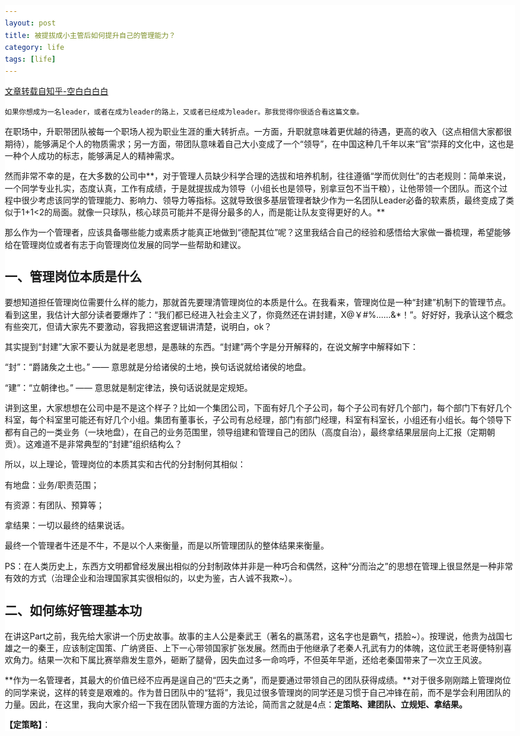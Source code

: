 ```yaml
---
layout: post
title: 被提拔成小主管后如何提升自己的管理能力？
category: life
tags: [life]
---
```

[文章转载自知乎-空白白白白](https://www.zhihu.com/question/336821760/answer/788962547?hmsr=toutiao.io&utm_medium=toutiao.io&utm_source=toutiao.io/)

	如果你想成为一名leader，或者在成为leader的路上，又或者已经成为leader。那我觉得你很适合看这篇文章。

在职场中，升职带团队被每一个职场人视为职业生涯的重大转折点。一方面，升职就意味着更优越的待遇，更高的收入（这点相信大家都很期待），能够满足个人的物质需求；另一方面，带团队意味着自己大小变成了一个“领导”，在中国这种几千年以来“官”崇拜的文化中，这也是一种个人成功的标志，能够满足人的精神需求。

然而非常不幸的是，在大多数的公司中**，对于管理人员缺少科学合理的选拔和培养机制，往往遵循“学而优则仕”的古老规则：简单来说，一个同学专业扎实，态度认真，工作有成绩，于是就提拔成为领导（小组长也是领导，别拿豆包不当干粮），让他带领一个团队。而这个过程中很少考虑该同学的管理能力、影响力、领导力等指标。这就导致很多基层管理者缺少作为一名团队Leader必备的软素质，最终变成了类似于1+1<2的局面。就像一只球队，核心球员可能并不是得分最多的人，而是能让队友变得更好的人。**

那么作为一个管理者，应该具备哪些能力或素质才能真正地做到“德配其位”呢？这里我结合自己的经验和感悟给大家做一番梳理，希望能够给在管理岗位或者有志于向管理岗位发展的同学一些帮助和建议。

## 一、管理岗位本质是什么

要想知道担任管理岗位需要什么样的能力，那就首先要理清管理岗位的本质是什么。在我看来，管理岗位是一种“封建”机制下的管理节点。看到这里，我估计大部分读者要爆炸了：“我们都已经进入社会主义了，你竟然还在讲封建，X@￥#%……&*！”。好好好，我承认这个概念有些突兀，但请大家先不要激动，容我把这套逻辑讲清楚，说明白，ok？

其实提到“封建”大家不要认为就是老思想，是愚昧的东西。“封建”两个字是分开解释的，在说文解字中解释如下：

“封”：“爵諸矦之土也。” —— 意思就是分给诸侯的土地，换句话说就给诸侯的地盘。

“建”：“立朝律也。” —— 意思就是制定律法，换句话说就是定规矩。

讲到这里，大家想想在公司中是不是这个样子？比如一个集团公司，下面有好几个子公司，每个子公司有好几个部门，每个部门下有好几个科室，每个科室里可能还有好几个小组。集团有董事长，子公司有总经理，部门有部门经理，科室有科室长，小组还有小组长。每个领导下都有自己的一类业务（一块地盘），在自己的业务范围里，领导组建和管理自己的团队（高度自治），最终拿结果层层向上汇报（定期朝贡）。这难道不是非常典型的“封建”组织结构么？

所以，以上理论，管理岗位的本质其实和古代的分封制何其相似：

有地盘：业务/职责范围；

有资源：有团队、预算等；

拿结果：一切以最终的结果说话。

最终一个管理者牛还是不牛，不是以个人来衡量，而是以所管理团队的整体结果来衡量。

PS：在人类历史上，东西方文明都曾经发展出相似的分封制政体并非是一种巧合和偶然，这种“分而治之”的思想在管理上很显然是一种非常有效的方式（治理企业和治理国家其实很相似的，以史为鉴，古人诚不我欺~）。

## 二、如何练好管理基本功

在讲这Part之前，我先给大家讲一个历史故事。故事的主人公是秦武王（著名的嬴荡君，这名字也是霸气，捂脸~）。按理说，他贵为战国七雄之一的秦王，应该制定国策、广纳贤臣、上下一心带领国家扩张发展。然而由于他继承了老秦人孔武有力的体魄，这位武王老哥便特别喜欢角力。结果一次和下属比赛举鼎发生意外，砸断了腿骨，因失血过多一命呜呼，不但英年早逝，还给老秦国带来了一次立王风波。

**作为一名管理者，其最大的价值已经不应再是逞自己的“匹夫之勇”，而是要通过带领自己的团队获得成绩。**对于很多刚刚踏上管理岗位的同学来说，这样的转变是艰难的。作为昔日团队中的“猛将”，我见过很多管理岗的同学还是习惯于自己冲锋在前，而不是学会利用团队的力量。因此，在这里，我向大家介绍一下我在团队管理方面的方法论，简而言之就是4点：**定策略、建团队、立规矩、拿结果。**

**【定策略】**：
